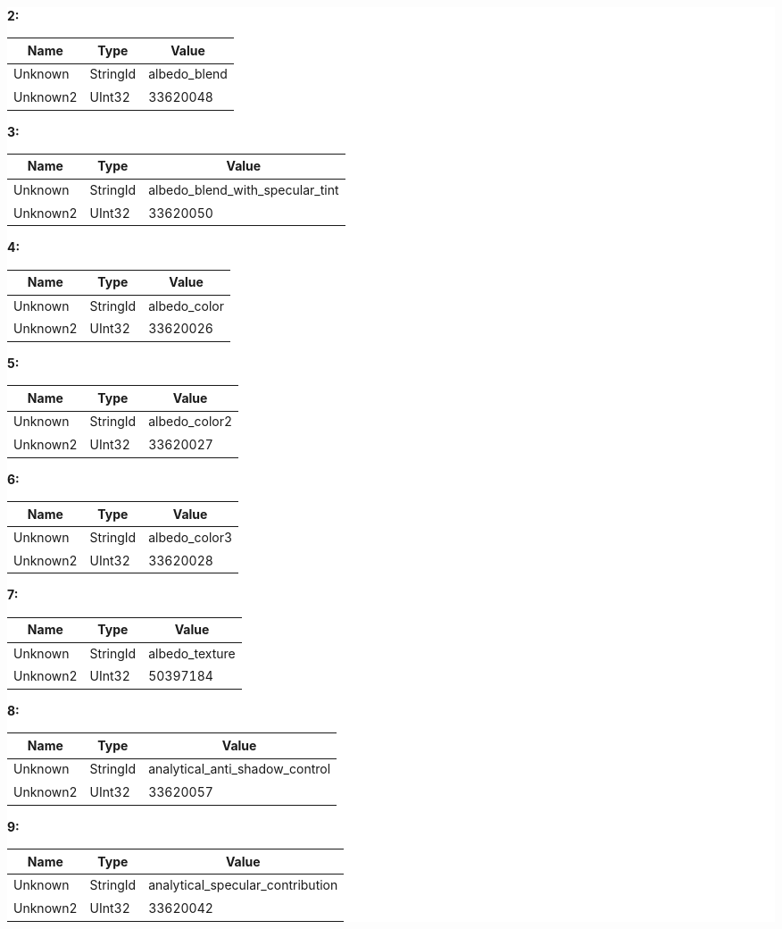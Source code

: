 
**2:**

Name	| Type	| Value
---	|---	|---	|
Unknown	|StringId	|albedo_blend
Unknown2	|UInt32	|33620048


**3:**

Name	| Type	| Value
---	|---	|---	|
Unknown	|StringId	|albedo_blend_with_specular_tint
Unknown2	|UInt32	|33620050


**4:**

Name	| Type	| Value
---	|---	|---	|
Unknown	|StringId	|albedo_color
Unknown2	|UInt32	|33620026


**5:**

Name	| Type	| Value
---	|---	|---	|
Unknown	|StringId	|albedo_color2
Unknown2	|UInt32	|33620027


**6:**

Name	| Type	| Value
---	|---	|---	|
Unknown	|StringId	|albedo_color3
Unknown2	|UInt32	|33620028


**7:**

Name	| Type	| Value
---	|---	|---	|
Unknown	|StringId	|albedo_texture
Unknown2	|UInt32	|50397184


**8:**

Name	| Type	| Value
---	|---	|---	|
Unknown	|StringId	|analytical_anti_shadow_control
Unknown2	|UInt32	|33620057


**9:**

Name	| Type	| Value
---	|---	|---	|
Unknown	|StringId	|analytical_specular_contribution
Unknown2	|UInt32	|33620042

